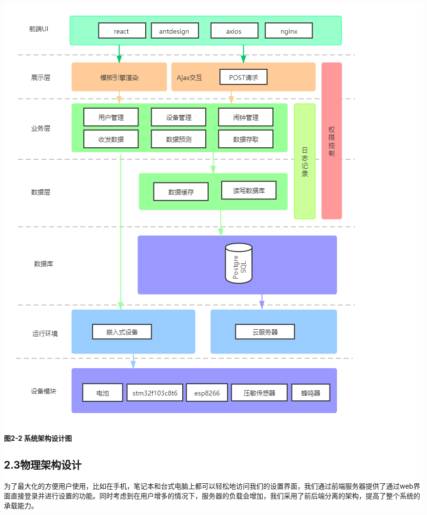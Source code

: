 ![](media/fbba946c526ac73b9e74faab848a3f56.png)

**图2-2 系统架构设计图**

## 2.3物理架构设计

为了最大化的方便用户使用，比如在手机，笔记本和台式电脑上都可以轻松地访问我们的设置界面，我们通过前端服务器提供了通过web界面直接登录并进行设置的功能。同时考虑到在用户增多的情况下，服务器的负载会增加，我们采用了前后端分离的架构，提高了整个系统的承载能力。
